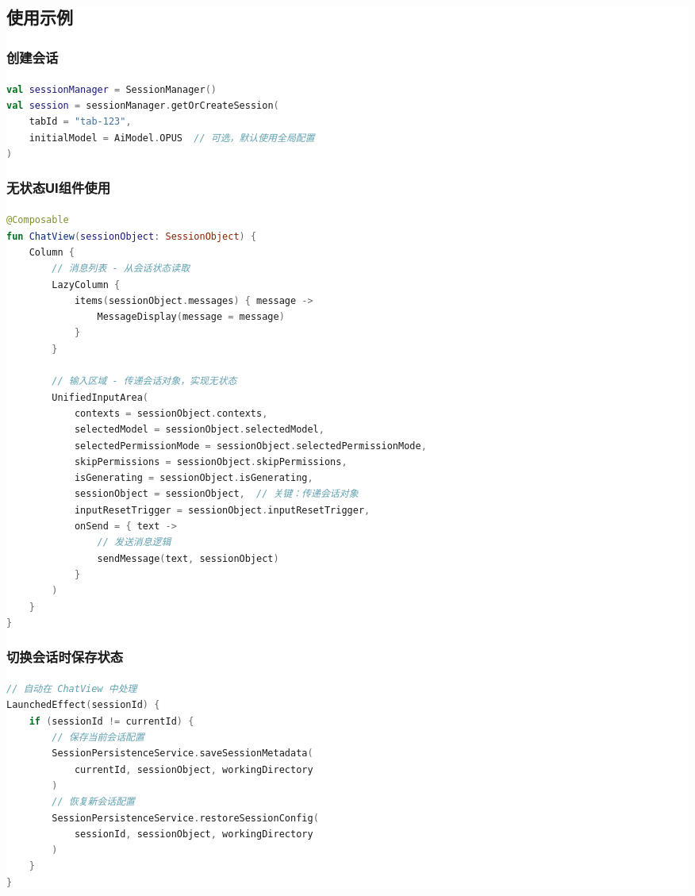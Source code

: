 ## 使用示例

### 创建会话

```kotlin
val sessionManager = SessionManager()
val session = sessionManager.getOrCreateSession(
    tabId = "tab-123",
    initialModel = AiModel.OPUS  // 可选，默认使用全局配置
)
```

### 无状态UI组件使用

```kotlin
@Composable
fun ChatView(sessionObject: SessionObject) {
    Column {
        // 消息列表 - 从会话状态读取
        LazyColumn {
            items(sessionObject.messages) { message ->
                MessageDisplay(message = message)
            }
        }
        
        // 输入区域 - 传递会话对象，实现无状态
        UnifiedInputArea(
            contexts = sessionObject.contexts,
            selectedModel = sessionObject.selectedModel,
            selectedPermissionMode = sessionObject.selectedPermissionMode,
            skipPermissions = sessionObject.skipPermissions,
            isGenerating = sessionObject.isGenerating,
            sessionObject = sessionObject,  // 关键：传递会话对象
            inputResetTrigger = sessionObject.inputResetTrigger,
            onSend = { text ->
                // 发送消息逻辑
                sendMessage(text, sessionObject)
            }
        )
    }
}
```

### 切换会话时保存状态

```kotlin
// 自动在 ChatView 中处理
LaunchedEffect(sessionId) {
    if (sessionId != currentId) {
        // 保存当前会话配置
        SessionPersistenceService.saveSessionMetadata(
            currentId, sessionObject, workingDirectory
        )
        // 恢复新会话配置
        SessionPersistenceService.restoreSessionConfig(
            sessionId, sessionObject, workingDirectory
        )
    }
}
```
